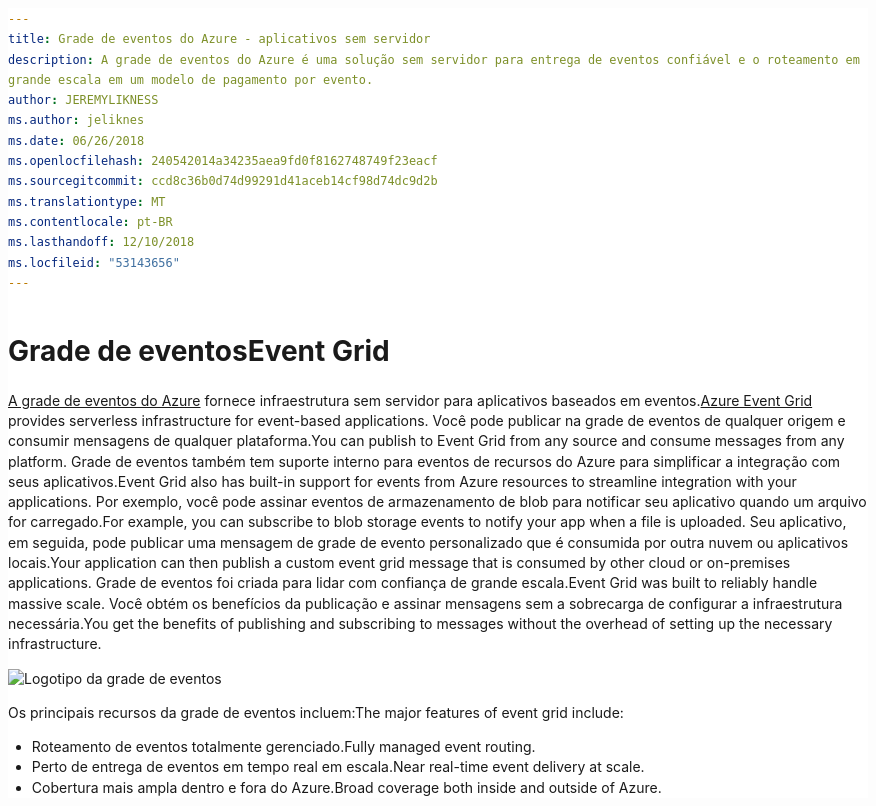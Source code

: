 ```yaml
---
title: Grade de eventos do Azure - aplicativos sem servidor
description: A grade de eventos do Azure é uma solução sem servidor para entrega de eventos confiável e o roteamento em grande escala em um modelo de pagamento por evento.
author: JEREMYLIKNESS
ms.author: jeliknes
ms.date: 06/26/2018
ms.openlocfilehash: 240542014a34235aea9fd0f8162748749f23eacf
ms.sourcegitcommit: ccd8c36b0d74d99291d41aceb14cf98d74dc9d2b
ms.translationtype: MT
ms.contentlocale: pt-BR
ms.lasthandoff: 12/10/2018
ms.locfileid: "53143656"
---
```

# <a name="event-grid"></a><span data-ttu-id="0f883-103">Grade de eventos</span><span class="sxs-lookup"><span data-stu-id="0f883-103">Event Grid</span></span>

<span data-ttu-id="0f883-104">[A grade de eventos do Azure](/azure-event-grid/overview) fornece infraestrutura sem servidor para aplicativos baseados em eventos.</span><span class="sxs-lookup"><span data-stu-id="0f883-104">[Azure Event Grid](/azure-event-grid/overview) provides serverless infrastructure for event-based applications.</span></span> <span data-ttu-id="0f883-105">Você pode publicar na grade de eventos de qualquer origem e consumir mensagens de qualquer plataforma.</span><span class="sxs-lookup"><span data-stu-id="0f883-105">You can publish to Event Grid from any source and consume messages from any platform.</span></span> <span data-ttu-id="0f883-106">Grade de eventos também tem suporte interno para eventos de recursos do Azure para simplificar a integração com seus aplicativos.</span><span class="sxs-lookup"><span data-stu-id="0f883-106">Event Grid also has built-in support for events from Azure resources to streamline integration with your applications.</span></span> <span data-ttu-id="0f883-107">Por exemplo, você pode assinar eventos de armazenamento de blob para notificar seu aplicativo quando um arquivo for carregado.</span><span class="sxs-lookup"><span data-stu-id="0f883-107">For example, you can subscribe to blob storage events to notify your app when a file is uploaded.</span></span> <span data-ttu-id="0f883-108">Seu aplicativo, em seguida, pode publicar uma mensagem de grade de evento personalizado que é consumida por outra nuvem ou aplicativos locais.</span><span class="sxs-lookup"><span data-stu-id="0f883-108">Your application can then publish a custom event grid message that is consumed by other cloud or on-premises applications.</span></span> <span data-ttu-id="0f883-109">Grade de eventos foi criada para lidar com confiança de grande escala.</span><span class="sxs-lookup"><span data-stu-id="0f883-109">Event Grid was built to reliably handle massive scale.</span></span> <span data-ttu-id="0f883-110">Você obtém os benefícios da publicação e assinar mensagens sem a sobrecarga de configurar a infraestrutura necessária.</span><span class="sxs-lookup"><span data-stu-id="0f883-110">You get the benefits of publishing and subscribing to messages without the overhead of setting up the necessary infrastructure.</span></span>

![Logotipo da grade de eventos](./media/event-grid-logo.png)

<span data-ttu-id="0f883-112">Os principais recursos da grade de eventos incluem:</span><span class="sxs-lookup"><span data-stu-id="0f883-112">The major features of event grid include:</span></span>

* <span data-ttu-id="0f883-113">Roteamento de eventos totalmente gerenciado.</span><span class="sxs-lookup"><span data-stu-id="0f883-113">Fully managed event routing.</span></span>
* <span data-ttu-id="0f883-114">Perto de entrega de eventos em tempo real em escala.</span><span class="sxs-lookup"><span data-stu-id="0f883-114">Near real-time event delivery at scale.</span></span>
* <span data-ttu-id="0f883-115">Cobertura mais ampla dentro e fora do Azure.</span><span class="sxs-lookup"><span data-stu-id="0f883-115">Broad coverage both inside and outside of Azure.</span></span>
